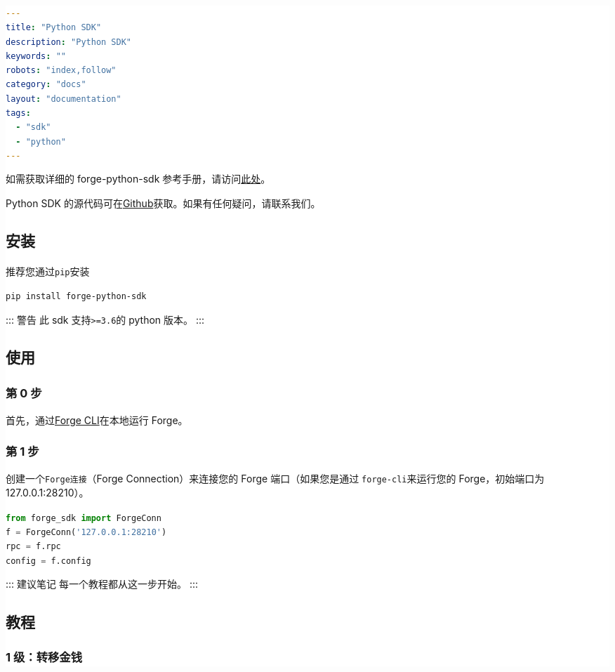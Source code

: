 ```yaml
---
title: "Python SDK"
description: "Python SDK"
keywords: ""
robots: "index,follow"
category: "docs"
layout: "documentation"
tags:
  - "sdk"
  - "python"
---
```


如需获取详细的 forge-python-sdk 参考手册，请访问[此处](../../sdks/python/latest)。

Python SDK 的源代码可在[Github](https://github.com/ArcBlock/forge-python-sdk)获取。如果有任何疑问，请联系我们。

## 安装

推荐您通过`pip`安装

```sh
pip install forge-python-sdk
```

::: 警告
此 sdk 支持`>=3.6`的 python 版本。
:::

## 使用

### 第 0 步

首先，通过[Forge CLI](../tools/forge_cli)在本地运行 Forge。

### 第 1 步

创建一个`Forge连接`（Forge Connection）来连接您的 Forge 端口（如果您是通过 `forge-cli`来运行您的 Forge，初始端口为 127.0.0.1:28210）。

```python
from forge_sdk import ForgeConn
f = ForgeConn('127.0.0.1:28210')
rpc = f.rpc
config = f.config
```

::: 建议笔记
每一个教程都从这一步开始。
:::

## 教程

### 1 级：转移金钱
